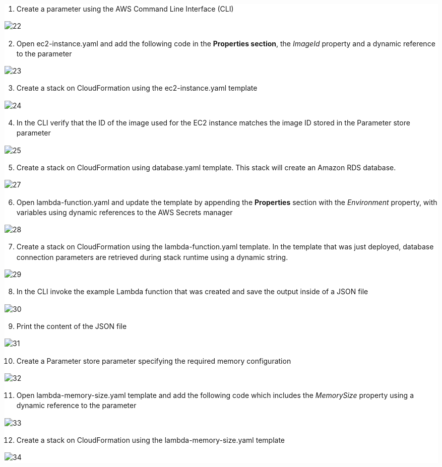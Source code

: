 1. Create a parameter using the AWS Command Line Interface (CLI)

<img width="227" alt="22" src="https://github.com/user-attachments/assets/a8061a11-aaa8-4867-98b3-c263edd3c608" />

2. Open ec2-instance.yaml and add the following code in the **Properties section**, the *ImageId* property and a dynamic reference to the parameter

<img width="349" alt="23" src="https://github.com/user-attachments/assets/b9fd32c6-1dd8-45c0-9610-320e74d5bc7f" />

3. Create a stack on CloudFormation using the ec2-instance.yaml template

<img width="947" alt="24" src="https://github.com/user-attachments/assets/78440922-eb61-4a4c-baff-dae8cfd87fc1" />

4. In the CLI verify that the ID of the image used for the EC2 instance matches the image ID stored in the Parameter store parameter

<img width="244" alt="25" src="https://github.com/user-attachments/assets/cdd3a978-6905-4bee-9c09-cbd6dd46bf58" />

5. Create a stack on CloudFormation using database.yaml template. This stack will create an Amazon RDS database.

<img width="941" alt="27" src="https://github.com/user-attachments/assets/6c1a86ea-f4b0-4ab4-bb7d-c9de7088e1ec" />

6. Open lambda-function.yaml and update the template by appending the **Properties** section with the *Environment* property, with variables using dynamic references to the AWS Secrets manager

<img width="511" alt="28" src="https://github.com/user-attachments/assets/efe9f6fd-3962-48bc-bc76-52acf1c2b13c" />

7. Create a stack on CloudFormation using the lambda-function.yaml template. In the template that was just deployed, database connection parameters are retrieved during stack runtime using a dynamic string.

<img width="956" alt="29" src="https://github.com/user-attachments/assets/bd4ce95e-9ed7-4ebf-a59f-c6d0722e42ea" />

8. In the CLI invoke the example Lambda function that was created and save the output inside of a JSON file

<img width="422" alt="30" src="https://github.com/user-attachments/assets/aaefae8d-c205-4cf7-b9eb-099a9f34b6e3" />

9. Print the content of the JSON file

<img width="617" alt="31" src="https://github.com/user-attachments/assets/6246225e-e7a4-4cd5-b66a-04df8e1ea80a" />

10. Create a Parameter store parameter specifying the required memory configuration

<img width="734" alt="32" src="https://github.com/user-attachments/assets/deae0dd9-41a1-4e54-a325-43d206368b09" />

11. Open lambda-memory-size.yaml template and add the following code which includes the *MemorySize* property using a dynamic reference to the parameter

<img width="322" alt="33" src="https://github.com/user-attachments/assets/e86f7012-2f5d-4d23-bf44-273a402ee818" />

12. Create a stack on CloudFormation using the lambda-memory-size.yaml template

<img width="948" alt="34" src="https://github.com/user-attachments/assets/ad4315c6-8c34-4c98-8ef5-fd8ee7aab74d" />
